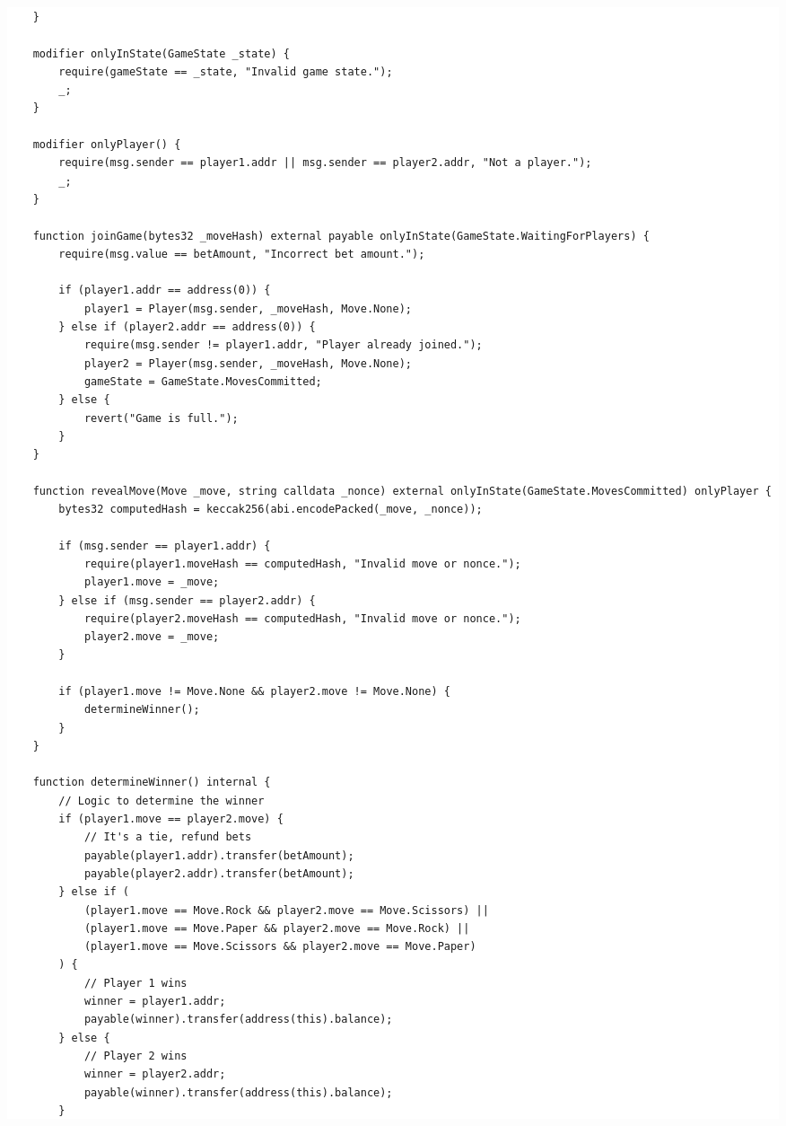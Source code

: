 ```solidity
    }

    modifier onlyInState(GameState _state) {
        require(gameState == _state, "Invalid game state.");
        _;
    }

    modifier onlyPlayer() {
        require(msg.sender == player1.addr || msg.sender == player2.addr, "Not a player.");
        _;
    }

    function joinGame(bytes32 _moveHash) external payable onlyInState(GameState.WaitingForPlayers) {
        require(msg.value == betAmount, "Incorrect bet amount.");

        if (player1.addr == address(0)) {
            player1 = Player(msg.sender, _moveHash, Move.None);
        } else if (player2.addr == address(0)) {
            require(msg.sender != player1.addr, "Player already joined.");
            player2 = Player(msg.sender, _moveHash, Move.None);
            gameState = GameState.MovesCommitted;
        } else {
            revert("Game is full.");
        }
    }

    function revealMove(Move _move, string calldata _nonce) external onlyInState(GameState.MovesCommitted) onlyPlayer {
        bytes32 computedHash = keccak256(abi.encodePacked(_move, _nonce));

        if (msg.sender == player1.addr) {
            require(player1.moveHash == computedHash, "Invalid move or nonce.");
            player1.move = _move;
        } else if (msg.sender == player2.addr) {
            require(player2.moveHash == computedHash, "Invalid move or nonce.");
            player2.move = _move;
        }

        if (player1.move != Move.None && player2.move != Move.None) {
            determineWinner();
        }
    }

    function determineWinner() internal {
        // Logic to determine the winner
        if (player1.move == player2.move) {
            // It's a tie, refund bets
            payable(player1.addr).transfer(betAmount);
            payable(player2.addr).transfer(betAmount);
        } else if (
            (player1.move == Move.Rock && player2.move == Move.Scissors) ||
            (player1.move == Move.Paper && player2.move == Move.Rock) ||
            (player1.move == Move.Scissors && player2.move == Move.Paper)
        ) {
            // Player 1 wins
            winner = player1.addr;
            payable(winner).transfer(address(this).balance);
        } else {
            // Player 2 wins
            winner = player2.addr;
            payable(winner).transfer(address(this).balance);
        }
```